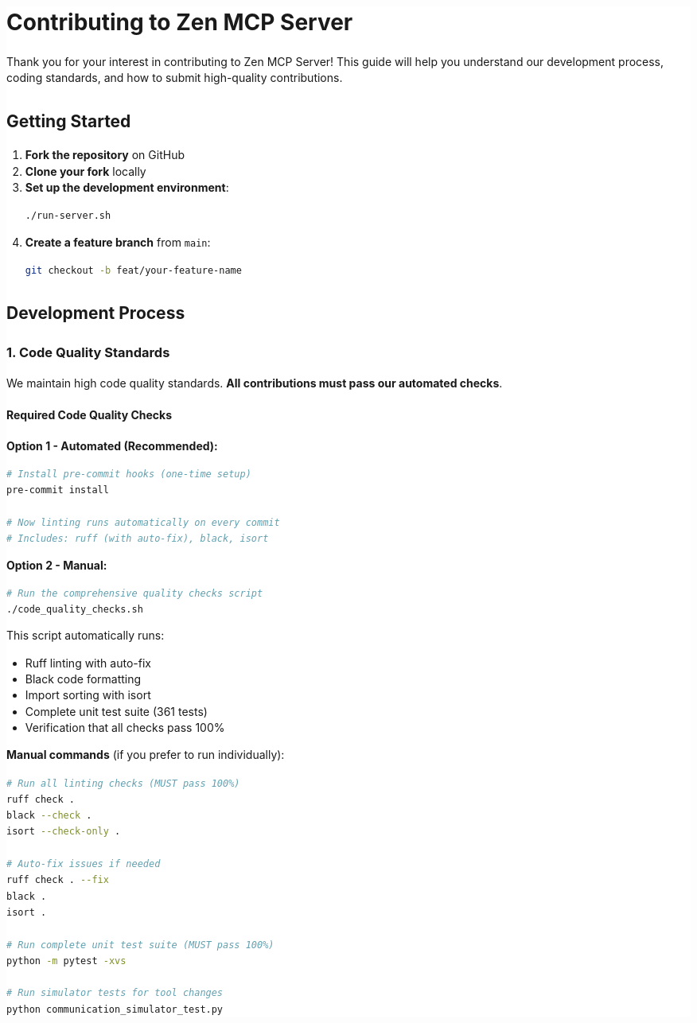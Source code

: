 # Contributing to Zen MCP Server

Thank you for your interest in contributing to Zen MCP Server! This guide will help you understand our development process, coding standards, and how to submit high-quality contributions.

## Getting Started

1. **Fork the repository** on GitHub
2. **Clone your fork** locally
3. **Set up the development environment**:
   ```bash
   ./run-server.sh
   ```
4. **Create a feature branch** from `main`:
   ```bash
   git checkout -b feat/your-feature-name
   ```

## Development Process

### 1. Code Quality Standards

We maintain high code quality standards. **All contributions must pass our automated checks**.

#### Required Code Quality Checks

**Option 1 - Automated (Recommended):**
```bash
# Install pre-commit hooks (one-time setup)
pre-commit install

# Now linting runs automatically on every commit
# Includes: ruff (with auto-fix), black, isort
```

**Option 2 - Manual:**
```bash
# Run the comprehensive quality checks script
./code_quality_checks.sh
```

This script automatically runs:
- Ruff linting with auto-fix
- Black code formatting
- Import sorting with isort
- Complete unit test suite (361 tests)
- Verification that all checks pass 100%

**Manual commands** (if you prefer to run individually):
```bash
# Run all linting checks (MUST pass 100%)
ruff check .
black --check .
isort --check-only .

# Auto-fix issues if needed
ruff check . --fix
black .
isort .

# Run complete unit test suite (MUST pass 100%)
python -m pytest -xvs

# Run simulator tests for tool changes
python communication_simulator_test.py
```
